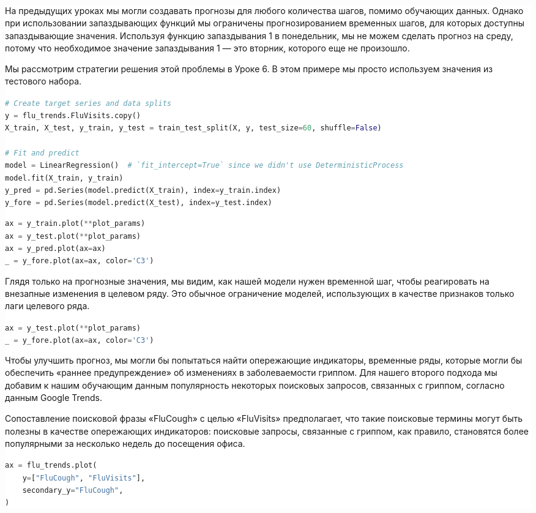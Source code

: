 На предыдущих уроках мы могли создавать прогнозы для любого количества шагов, помимо обучающих данных. Однако при 
использовании запаздывающих функций мы ограничены прогнозированием временных шагов, для которых доступны 
запаздывающие значения. Используя функцию запаздывания 1 в понедельник, мы не можем сделать прогноз на среду, потому 
что необходимое значение запаздывания 1 — это вторник, которого еще не произошло.   

Мы рассмотрим стратегии решения этой проблемы в Уроке 6. В этом примере мы просто используем значения из тестового набора.
```python
# Create target series and data splits
y = flu_trends.FluVisits.copy()
X_train, X_test, y_train, y_test = train_test_split(X, y, test_size=60, shuffle=False)

# Fit and predict
model = LinearRegression()  # `fit_intercept=True` since we didn't use DeterministicProcess
model.fit(X_train, y_train)
y_pred = pd.Series(model.predict(X_train), index=y_train.index)
y_fore = pd.Series(model.predict(X_test), index=y_test.index)
```
```python
ax = y_train.plot(**plot_params)
ax = y_test.plot(**plot_params)
ax = y_pred.plot(ax=ax)
_ = y_fore.plot(ax=ax, color='C3')
```
Глядя только на прогнозные значения, мы видим, как нашей модели нужен временной шаг, чтобы реагировать на внезапные 
изменения в целевом ряду. Это обычное ограничение моделей, использующих в качестве признаков только лаги целевого 
ряда.  

```python
ax = y_test.plot(**plot_params)
_ = y_fore.plot(ax=ax, color='C3')
```

Чтобы улучшить прогноз, мы могли бы попытаться найти опережающие индикаторы, временные ряды, которые могли бы 
обеспечить «раннее предупреждение» об изменениях в заболеваемости гриппом. Для нашего второго подхода мы добавим к 
нашим обучающим данным популярность некоторых поисковых запросов, связанных с гриппом, согласно данным Google Trends.   

Сопоставление поисковой фразы «FluCough» с целью «FluVisits» предполагает, что такие поисковые термины могут быть 
полезны в качестве опережающих индикаторов: поисковые запросы, связанные с гриппом, как правило, становятся более 
популярными за несколько недель до посещения офиса.  
```python
ax = flu_trends.plot(
    y=["FluCough", "FluVisits"],
    secondary_y="FluCough",
)
```

